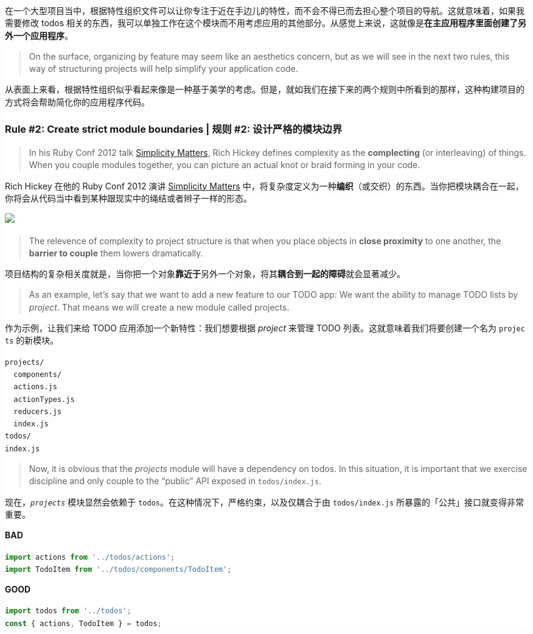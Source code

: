 在一个大型项目当中，根据特性组织文件可以让你专注于近在手边儿的特性，而不会不得已而去担心整个项目的导航。这就意味着，如果我需要修改 todos 相关的东西，我可以单独工作在这个模块而不用考虑应用的其他部分。从感觉上来说，这就像是**在主应用程序里面创建了另外一个应用程序**。

> On the surface, organizing by feature may seem like an aesthetics concern, but as we will see in the next two rules, this way of structuring projects will help simplify your application code.

从表面上来看，根据特性组织似乎看起来像是一种基于美学的考虑。但是，就如我们在接下来的两个规则中所看到的那样，这种构建项目的方式将会帮助简化你的应用程序代码。
 
### Rule #2: Create strict module boundaries | 规则 #2: 设计严格的模块边界

> In his Ruby Conf 2012 talk [Simplicity Matters](https://www.youtube.com/watch?v=rI8tNMsozo0), Rich Hickey defines complexity as the **complecting** (or interleaving) of things. When you couple modules together, you can picture an actual knot or braid forming in your code.

Rich Hickey 在他的 Ruby Conf 2012 演讲 [Simplicity Matters](https://www.youtube.com/watch?v=rI8tNMsozo0) 中，将复杂度定义为一种**编织**（或交织）的东西。当你把模块耦合在一起，你将会从代码当中看到某种跟现实中的绳结或者辫子一样的形态。

![](http://7xjbdq.com1.z0.glb.clouddn.com/images/2016/1467619650283.png)

> The relevence of complexity to project structure is that when you place objects in **close proximity** to one another, the **barrier to couple** them lowers dramatically.

项目结构的复杂相关度就是，当你把一个对象**靠近于**另外一个对象，将其**耦合到一起的障碍**就会显著减少。

> As an example, let’s say that we want to add a new feature to our TODO app: We want the ability to manage TODO lists by *project*. That means we will create a new module called projects.

作为示例，让我们来给 TODO 应用添加一个新特性：我们想要根据 *project* 来管理 TODO 列表。这就意味着我们将要创建一个名为 `projects` 的新模块。

```
projects/
  components/
  actions.js
  actionTypes.js
  reducers.js
  index.js
todos/
index.js
```

> Now, it is obvious that the *projects* module will have a dependency on todos. In this situation, it is important that we exercise discipline and only couple to the “public” API exposed in `todos/index.js`.

现在，*`projects`* 模块显然会依赖于 `todos`。在这种情况下，严格约束，以及仅耦合于由 `todos/index.js` 所暴露的「公共」接口就变得非常重要。

**BAD**

```js
import actions from '../todos/actions';
import TodoItem from '../todos/components/TodoItem';
```

**GOOD**

```js
import todos from '../todos';
const { actions, TodoItem } = todos;
```
